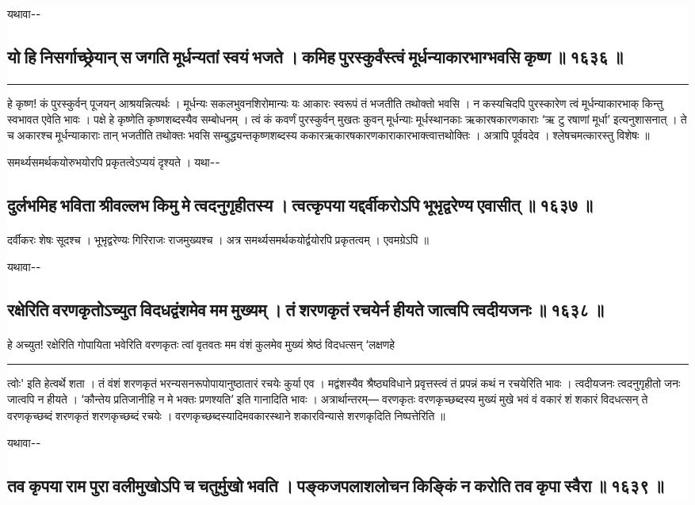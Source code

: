 यथावा--



## यो हि निसर्गाच्छ्रेयान् स जगति मूर्धन्यतां स्वयं भजते । कमिह पुरस्कुर्वंस्त्वं मूर्धन्याकारभाग्भवसि कृष्ण ॥ १६३६ ॥


_________


हे कृष्ण! कं पुरस्कुर्वन् पूजयन् आश्रयन्नित्यर्थः । मूर्धन्यः
सकलभुवनशिरोमान्यः यः आकारः स्वरूपं तं भजतीति तथोक्तो भवसि । न कस्यचिदपि
पुरस्कारेण त्वं मूर्धन्याकारभाक् किन्तु स्वभावत एवेति भावः । पक्षे हे
कृष्णेति कृष्णशब्दस्यैव सम्बोधनम् । त्वं कं कवर्णं पुरस्कुर्वन् मुखतः
कुवन् मूर्धन्याः मूर्धस्थानकाः ऋकारषकारणकाराः ‘ऋ टु रषाणां मूर्धा’
इत्यनुशासनात् । ते च अकारश्च मूर्धन्याकाराः तान् भजतीति तथोक्तः भवसि
सम्बुद्ध्यन्तकृष्णशब्दस्य ककारऋकारषकारणकाराकारभाक्त्वात्तथोक्तिः ।
अत्रापि पूर्ववदेव । श्लेषचमत्कारस्तु विशेषः ॥

समर्थ्यसमर्थकयोरुभयोरपि प्रकृतत्वेऽप्ययं दृश्यते । यथा--



## दुर्लभमिह भविता श्रीवल्लभ किमु मे त्वदनुगृहीतस्य । त्वत्कृपया यद्दर्वीकरोऽपि भूभृद्वरेण्य एवासीत् ॥ १६३७ ॥

दर्वीकरः शेषः सूदश्च । भूभृद्वरेण्यः गिरिराजः राजमुख्यश्च । अत्र
समर्थ्यसमर्थकयोर्द्वयोरपि प्रकृतत्वम् । एवमग्रेऽपि ॥

यथावा--



## रक्षेरिति वरणकृतोऽच्युत विदधद्वंशमेव मम मुख्यम् । तं शरणकृतं रचयेर्न हीयते जात्वपि त्वदीयजनः ॥ १६३८ ॥

हे अच्युत! रक्षेरिति गोपायिता भवेरिति वरणकृतः त्वां वृतवतः मम वंशं
कुलमेव मुख्यं श्रेष्ठं विदधत्सन् ‘लक्षणहे


_________


त्वोः' इति हेत्वर्थे शता । तं वंशं शरणकृतं भरन्यसनरूपोपायानुष्ठातारं
रचयेः कुर्या एव । मद्वंशस्यैव श्रैष्ठ्यविधाने प्रवृत्तस्त्वं तं प्रपन्नं
कथं न रचयेरिति भावः । त्वदीयजनः त्वदनुगृहीतो जनः जात्वपि न हीयते ।
‘कौन्तेय प्रतिजानीहि न मे भक्तः प्रणश्यति’ इति गानादिति भावः ।
अत्रार्थान्तरम्— वरणकृतः वरणकृच्छब्दस्य मुख्यं मुखे भवं वं वकारं शं शकारं
विदधत्सन् ते वरणकृच्छब्दं शरणकृतं शरणकृच्छब्दं रचयेः ।
वरणकृच्छब्दस्यादिमवकारस्थाने शकारविन्यासे शरणकृदिति निष्पत्तेरिति ॥

यथावा--



## तव कृपया राम पुरा वलीमुखोऽपि च चतुर्मुखो भवति । पङ्कजपलाशलोचन किङ्किं न करोति तव कृपा स्वैरा ॥ १६३९ ॥
